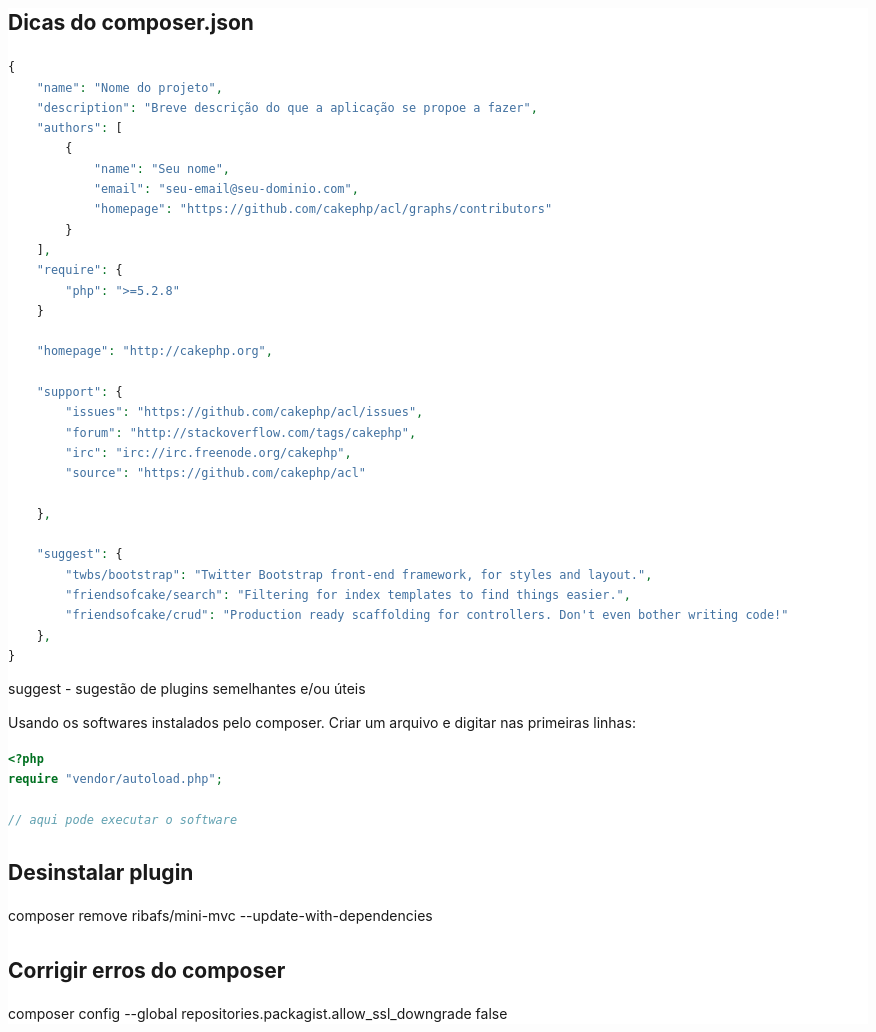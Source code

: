 ## Dicas do composer.json
```php
{
    "name": "Nome do projeto",
    "description": "Breve descrição do que a aplicação se propoe a fazer",
    "authors": [
        {
            "name": "Seu nome",
            "email": "seu-email@seu-dominio.com",
            "homepage": "https://github.com/cakephp/acl/graphs/contributors"
        }
    ],
    "require": {
        "php": ">=5.2.8"
    }

    "homepage": "http://cakephp.org",

    "support": {
        "issues": "https://github.com/cakephp/acl/issues",
        "forum": "http://stackoverflow.com/tags/cakephp",
        "irc": "irc://irc.freenode.org/cakephp",
        "source": "https://github.com/cakephp/acl"

    },

    "suggest": {
        "twbs/bootstrap": "Twitter Bootstrap front-end framework, for styles and layout.",
        "friendsofcake/search": "Filtering for index templates to find things easier.",
        "friendsofcake/crud": "Production ready scaffolding for controllers. Don't even bother writing code!"
    },
}
```
suggest - sugestão de plugins semelhantes e/ou úteis

Usando os softwares instalados pelo composer. Criar um arquivo e digitar nas primeiras linhas:
```php
<?php
require "vendor/autoload.php";

// aqui pode executar o software
```

## Desinstalar plugin

composer remove ribafs/mini-mvc --update-with-dependencies

## Corrigir erros do composer

composer config --global repositories.packagist.allow_ssl_downgrade false
